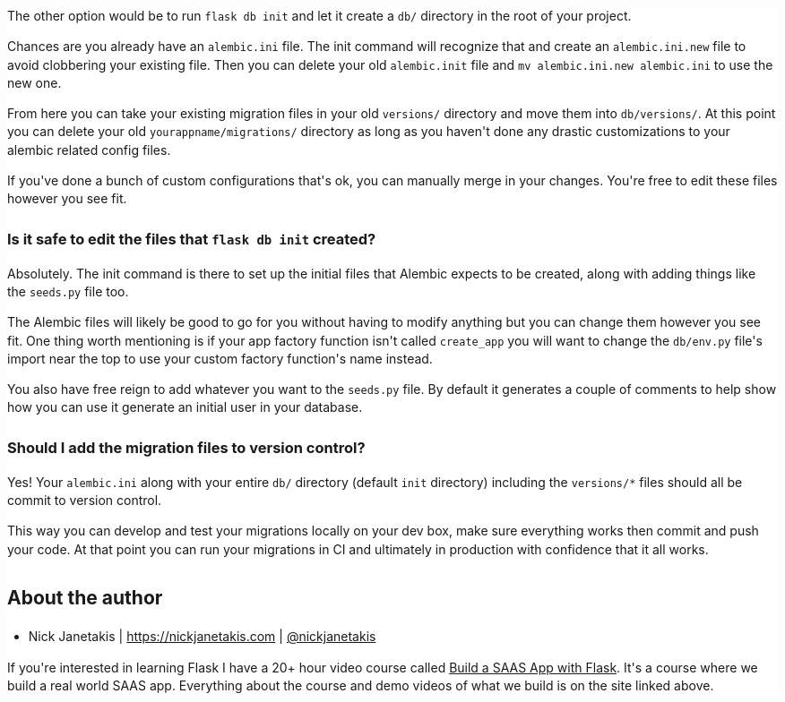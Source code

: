 The other option would be to run `flask db init` and let it create a `db/`
directory in the root of your project.

Chances are you already have an `alembic.ini` file. The init command will
recognize that and create an `alembic.ini.new` file to avoid clobbering your
existing file. Then you can delete your old `alembic.init` file and `mv
alembic.ini.new alembic.ini` to use the new one.

From here you can take your existing migration files in your old `versions/`
directory and move them into `db/versions/`. At this point you can delete your
old `yourappname/migrations/` directory as long as you haven't done any drastic
customizations to your alembic related config files.

If you've done a bunch of custom configurations that's ok, you can manually
merge in your changes. You're free to edit these files however you see fit.

### Is it safe to edit the files that `flask db init` created?

Absolutely. The init command is there to set up the initial files that Alembic
expects to be created, along with adding things like the `seeds.py` file too.

The Alembic files will likely be good to go for you without having to modify
anything but you can change them however you see fit. One thing worth
mentioning is if your app factory function isn't called `create_app` you will
want to change the `db/env.py` file's import near the top to use your custom
factory function's name instead.

You also have free reign to add whatever you want to the `seeds.py` file. By
default it generates a couple of comments to help show how you can use it
generate an initial user in your database.

### Should I add the migration files to version control?

Yes! Your `alembic.ini` along with your entire `db/` directory (default `init`
directory) including the `versions/*` files should all be commit to version
control.

This way you can develop and test your migrations locally on your dev box, make
sure everything works then commit and push your code. At that point you can run
your migrations in CI and ultimately in production with confidence that it all
works.

## About the author

- Nick Janetakis | <https://nickjanetakis.com> | [@nickjanetakis](https://twitter.com/nickjanetakis)

If you're interested in learning Flask I have a 20+ hour video course called
[Build a SAAS App with
Flask](https://buildasaasappwithflask.com/?utm_source=github&utm_medium=flaskdb&utm_campaign=readme).
It's a course where we build a real world SAAS app. Everything about the course
and demo videos of what we build is on the site linked above.
